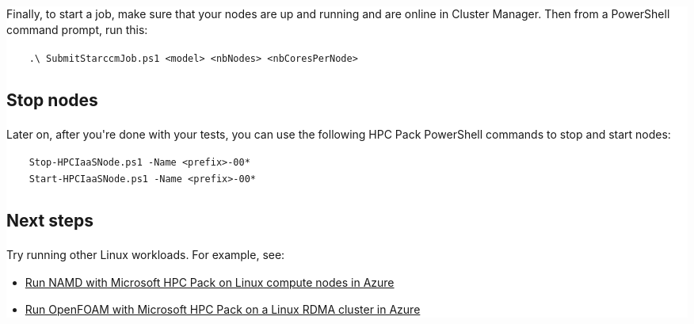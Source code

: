 
Finally, to start a job, make sure that your nodes are up and running and are online in Cluster Manager. Then from a PowerShell command prompt, run this:

```
    .\ SubmitStarccmJob.ps1 <model> <nbNodes> <nbCoresPerNode>
```

## <a name="stop-nodes"></a>Stop nodes
Later on, after you're done with your tests, you can use the following HPC Pack PowerShell commands to stop and start nodes:

```
    Stop-HPCIaaSNode.ps1 -Name <prefix>-00*
    Start-HPCIaaSNode.ps1 -Name <prefix>-00*
```

## <a name="next-steps"></a>Next steps
Try running other Linux workloads. For example, see:

* [Run NAMD with Microsoft HPC Pack on Linux compute nodes in Azure](virtual-machines-linux-classic-hpcpack-cluster-namd.md)

* [Run OpenFOAM with Microsoft HPC Pack on a Linux RDMA cluster in Azure](virtual-machines-linux-classic-hpcpack-cluster-openfoam.md)



[hndeploy]: ./media/virtual-machines-linux-classic-hpcpack-cluster-starccm/hndeploy.png
[clustermanager]: ./media/virtual-machines-linux-classic-hpcpack-cluster-starccm/ClusterManager.png






